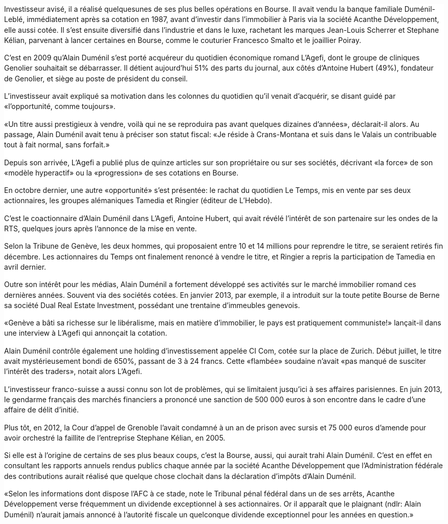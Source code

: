 Investisseur avisé, il a réalisé quelquesunes de ses plus belles opérations en Bourse. Il avait vendu la banque familiale Duménil-Leblé, immédiatement après sa cotation en 1987, avant d’investir dans l’immobilier à Paris via la société Acanthe Développement, elle aussi cotée. Il s’est ensuite diversifié dans l’industrie et dans le luxe, rachetant les marques Jean-Louis Scherrer et Stephane Kélian, parvenant à lancer certaines en Bourse, comme le couturier Francesco Smalto et le joaillier Poiray.

C’est en 2009 qu’Alain Duménil s’est porté acquéreur du quotidien économique romand L’Agefi, dont le groupe de cliniques Genolier souhaitait se débarrasser. Il détient aujourd’hui 51% des parts du journal, aux côtés d’Antoine Hubert (49%), fondateur de Genolier, et siège au poste de président du conseil.

L’investisseur avait expliqué sa motivation dans les colonnes du quotidien qu’il venait d’acquérir, se disant guidé par «l’opportunité, comme toujours».

«Un titre aussi prestigieux à vendre, voilà qui ne se reproduira pas avant quelques dizaines d’années», déclarait-il alors. Au passage, Alain Duménil avait tenu à préciser son statut fiscal: «Je réside à Crans-Montana et suis dans le Valais un contribuable tout à fait normal, sans forfait.»

Depuis son arrivée, L’Agefi a publié plus de quinze articles sur son propriétaire ou sur ses sociétés, décrivant «la force» de son «modèle hyperactif» ou la «progression» de ses cotations en Bourse.

En octobre dernier, une autre «opportunité» s’est présentée: le rachat du quotidien Le Temps, mis en vente par ses deux actionnaires, les groupes alémaniques Tamedia et Ringier (éditeur de L’Hebdo).

C’est le coactionnaire d’Alain Duménil dans L’Agefi, Antoine Hubert, qui avait révélé l’intérêt de son partenaire sur les ondes de la RTS, quelques jours après l’annonce de la mise en vente.

Selon la Tribune de Genève, les deux hommes, qui proposaient entre 10 et 14 millions pour reprendre le titre, se seraient retirés fin décembre. Les actionnaires du Temps ont finalement renoncé à vendre le titre, et Ringier a repris la participation de Tamedia en avril dernier.

Outre son intérêt pour les médias, Alain Duménil a fortement développé ses activités sur le marché immobilier romand ces dernières années. Souvent via des sociétés cotées. En janvier 2013, par exemple, il a introduit sur la toute petite Bourse de Berne sa société Dual Real Estate Investment, possédant une trentaine d’immeubles genevois.

«Genève a bâti sa richesse sur le libéralisme, mais en matière d’immobilier, le pays est pratiquement communiste!» lançait-il dans une interview à L’Agefi qui annonçait la cotation.

Alain Duménil contrôle également une holding d’investissement appelée CI Com, cotée sur la place de Zurich. Début juillet, le titre avait mystérieusement bondi de 650%, passant de 3 à 24 francs. Cette «flambée» soudaine n’avait «pas manqué de susciter l’intérêt des traders», notait alors L’Agefi.

L’investisseur franco-suisse a aussi connu son lot de problèmes, qui se limitaient jusqu’ici à ses affaires parisiennes. En juin 2013, le gendarme français des marchés financiers a prononcé une sanction de 500 000 euros à son encontre dans le cadre d’une affaire de délit d’initié.

Plus tôt, en 2012, la Cour d’appel de Grenoble l’avait condamné à un an de prison avec sursis et 75 000 euros d’amende pour avoir orchestré la faillite de l’entreprise Stephane Kélian, en 2005.

Si elle est à l’origine de certains de ses plus beaux coups, c’est la Bourse, aussi, qui aurait trahi Alain Duménil. C’est en effet en consultant les rapports annuels rendus publics chaque année par la société Acanthe Développement que l’Administration fédérale des contributions aurait réalisé que quelque chose clochait dans la déclaration d’impôts d’Alain Duménil.

«Selon les informations dont dispose l’AFC à ce stade, note le Tribunal pénal fédéral dans un de ses arrêts, Acanthe Développement verse fréquemment un dividende exceptionnel à ses actionnaires. Or il apparaît que le plaignant (ndlr: Alain Duménil) n’aurait jamais annoncé à l’autorité fiscale un quelconque dividende exceptionnel pour les années en question.»
